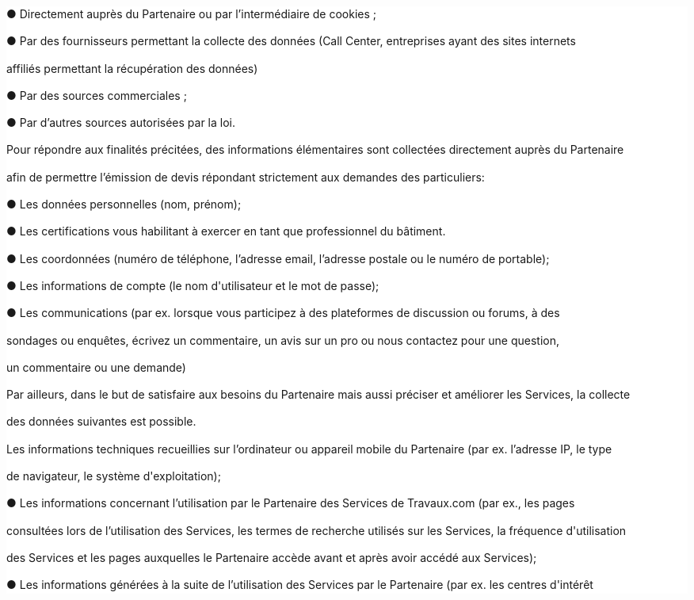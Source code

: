 

● Directement auprès du Partenaire ou par l’intermédiaire de cookies ;

● Par des fournisseurs permettant la collecte des données (Call Center, entreprises ayant des sites internets

affiliés permettant la récupération des données)

● Par des sources commerciales ;

● Par d’autres sources autorisées par la loi.



Pour répondre aux finalités précitées, des informations élémentaires sont collectées directement auprès du Partenaire

afin de permettre l’émission de devis répondant strictement aux demandes des particuliers:



● Les données personnelles (nom, prénom);

● Les certifications vous habilitant à exercer en tant que professionnel du bâtiment.

● Les coordonnées (numéro de téléphone, l’adresse email, l’adresse postale ou le numéro de portable);

● Les informations de compte (le nom d'utilisateur et le mot de passe);

● Les communications (par ex. lorsque vous participez à des plateformes de discussion ou forums, à des

sondages ou enquêtes, écrivez un commentaire, un avis sur un pro ou nous contactez pour une question,

un commentaire ou une demande)



Par ailleurs, dans le but de satisfaire aux besoins du Partenaire mais aussi préciser et améliorer les Services, la collecte

des données suivantes est possible.

Les informations techniques recueillies sur l’ordinateur ou appareil mobile du Partenaire (par ex. l’adresse IP, le type

de navigateur, le système d'exploitation);



● Les informations concernant l’utilisation par le Partenaire des Services de Travaux.com (par ex., les pages

consultées lors de l’utilisation des Services, les termes de recherche utilisés sur les Services, la fréquence d'utilisation

des Services et les pages auxquelles le Partenaire accède avant et après avoir accédé aux Services);



● Les informations générées à la suite de l’utilisation des Services par le Partenaire (par ex. les centres d'intérêt
